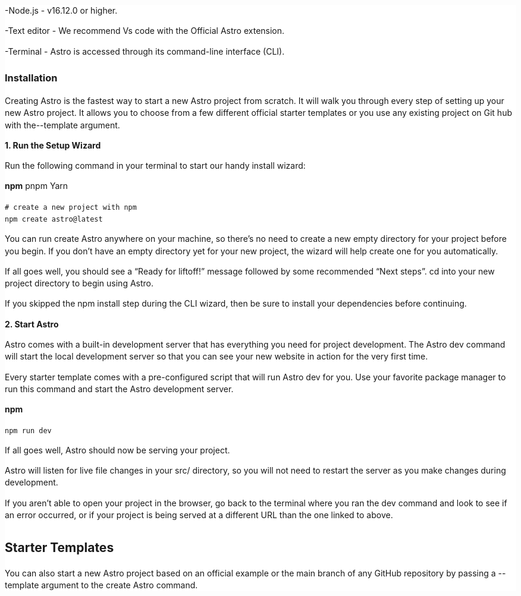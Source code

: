 \-Node.js - v16.12.0 or higher.

\-Text editor - We recommend Vs code with the Official Astro extension.

\-Terminal - Astro is accessed through its command-line interface (CLI).

### **Installation**

Creating Astro is the fastest way to start a new Astro project from scratch. It will walk you through every step of setting up your new Astro project. It allows you to choose from a few different official starter templates or you use any existing project on Git hub with the--template argument.

**1\. Run the Setup Wizard**

Run the following command in your terminal to start our handy install wizard:

**npm** pnpm Yarn

```plaintext
# create a new project with npm
npm create astro@latest
```

You can run create Astro anywhere on your machine, so there’s no need to create a new empty directory for your project before you begin. If you don’t have an empty directory yet for your new project, the wizard will help create one for you automatically.

If all goes well, you should see a “Ready for liftoff!” message followed by some recommended “Next steps”. cd into your new project directory to begin using Astro.

If you skipped the npm install step during the CLI wizard, then be sure to install your dependencies before continuing.

**2\. Start Astro**

Astro comes with a built-in development server that has everything you need for project development. The Astro dev command will start the local development server so that you can see your new website in action for the very first time.

Every starter template comes with a pre-configured script that will run Astro dev for you. Use your favorite package manager to run this command and start the Astro development server.

**npm**

```plaintext
npm run dev
```

If all goes well, Astro should now be serving your project.

Astro will listen for live file changes in your src/ directory, so you will not need to restart the server as you make changes during development.

If you aren’t able to open your project in the browser, go back to the terminal where you ran the dev command and look to see if an error occurred, or if your project is being served at a different URL than the one linked to above.

## **Starter Templates**

You can also start a new Astro project based on an official example or the main branch of any GitHub repository by passing a --template argument to the create Astro command.
